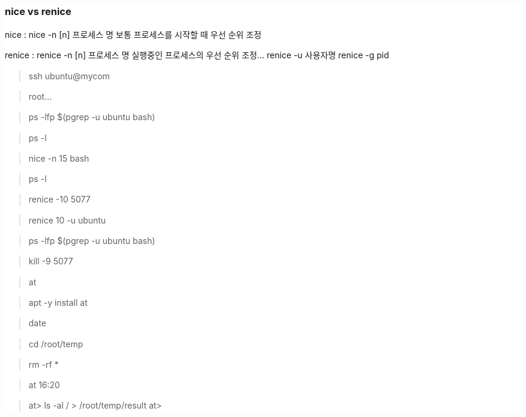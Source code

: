 ### nice vs renice

nice :  nice -n [n] 프로세스 명
보통 프로세스를 시작할 때 우선 순위 조정

renice : renice -n [n] 프로세스 명
실행중인 프로세스의 우선 순위 조정…
renice -u 사용자명
renice -g pid

> ssh ubuntu@mycom
> 

> root…
> 

> ps -lfp $(pgrep -u ubuntu bash)
> 

> ps -l
> 

> nice -n 15 bash
> 

> ps -l
> 

> renice -10 5077
> 

> renice 10 -u ubuntu
> 

> ps -lfp $(pgrep -u ubuntu bash)
> 

> kill -9 5077
> 

> at
> 

> apt -y install at
> 

> date
> 

> cd /root/temp
> 

> rm -rf *
> 

> at 16:20
> 

> at> ls -al / > /root/temp/result
at> <EOT>
> 
